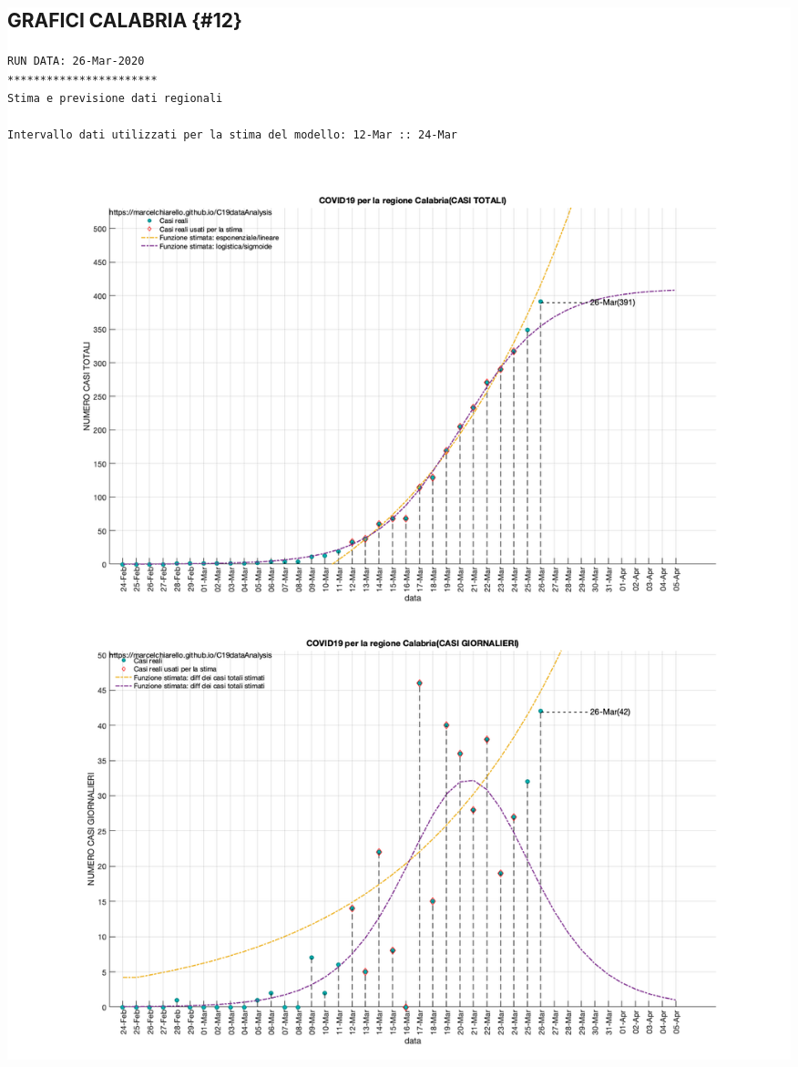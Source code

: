 GRAFICI CALABRIA {#12}
----------------

``` {.codeoutput}
RUN DATA: 26-Mar-2020
***********************
Stima e previsione dati regionali
 
Intervallo dati utilizzati per la stima del modello: 12-Mar :: 24-Mar
 
```

![](RUN_23.png) ![](RUN_24.png)
